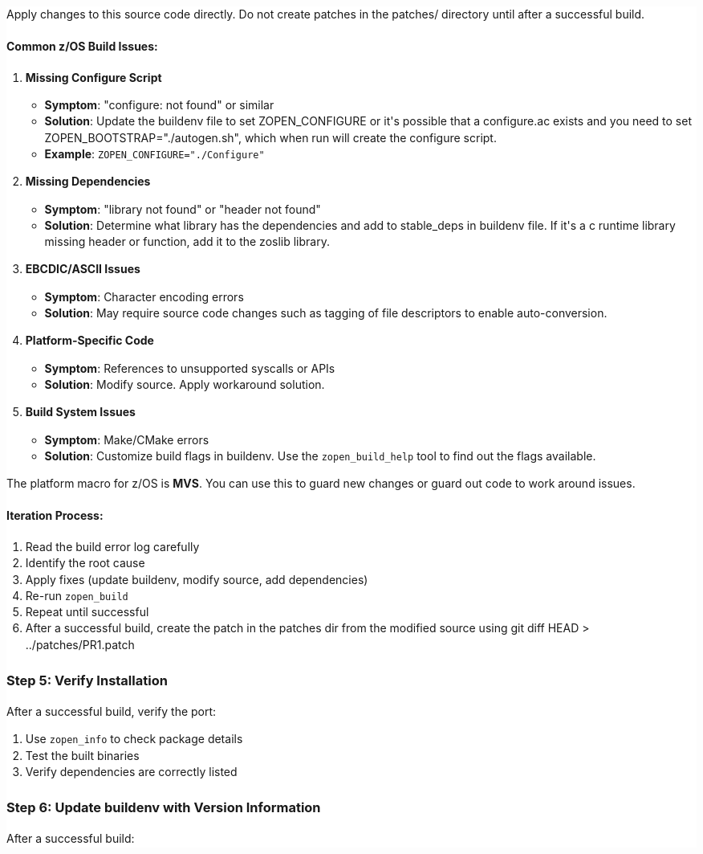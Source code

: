 Apply changes to this source code directly. Do not create patches in the patches/ directory until after a successful build.

#### Common z/OS Build Issues:

1. **Missing Configure Script**
   - **Symptom**: "configure: not found" or similar
   - **Solution**: Update the buildenv file to set ZOPEN_CONFIGURE or it's possible that a configure.ac exists and you need to set ZOPEN_BOOTSTRAP="./autogen.sh", which when run will create the configure script.
   - **Example**: `ZOPEN_CONFIGURE="./Configure"`

2. **Missing Dependencies**
   - **Symptom**: "library not found" or "header not found"
   - **Solution**: Determine what library has the dependencies and add to stable_deps in buildenv file. If it's a c runtime library missing header or function, add it to the zoslib library. 

3. **EBCDIC/ASCII Issues**
   - **Symptom**: Character encoding errors
   - **Solution**: May require source code changes such as tagging of file descriptors to enable auto-conversion.

4. **Platform-Specific Code**
   - **Symptom**: References to unsupported syscalls or APIs
   - **Solution**: Modify source. Apply workaround solution.

5. **Build System Issues**
   - **Symptom**: Make/CMake errors
   - **Solution**: Customize build flags in buildenv. Use the `zopen_build_help` tool to find out the flags available.

The platform macro for z/OS is __MVS__. You can use this to guard new changes or guard out code to work around issues.

#### Iteration Process:

1. Read the build error log carefully
2. Identify the root cause
3. Apply fixes (update buildenv, modify source, add dependencies)
4. Re-run `zopen_build`
5. Repeat until successful
6. After a successful build, create the patch in the patches dir from the modified source using git diff HEAD > ../patches/PR1.patch

### Step 5: Verify Installation

After a successful build, verify the port:

1. Use `zopen_info` to check package details
2. Test the built binaries
3. Verify dependencies are correctly listed

### Step 6: Update buildenv with Version Information

After a successful build:
